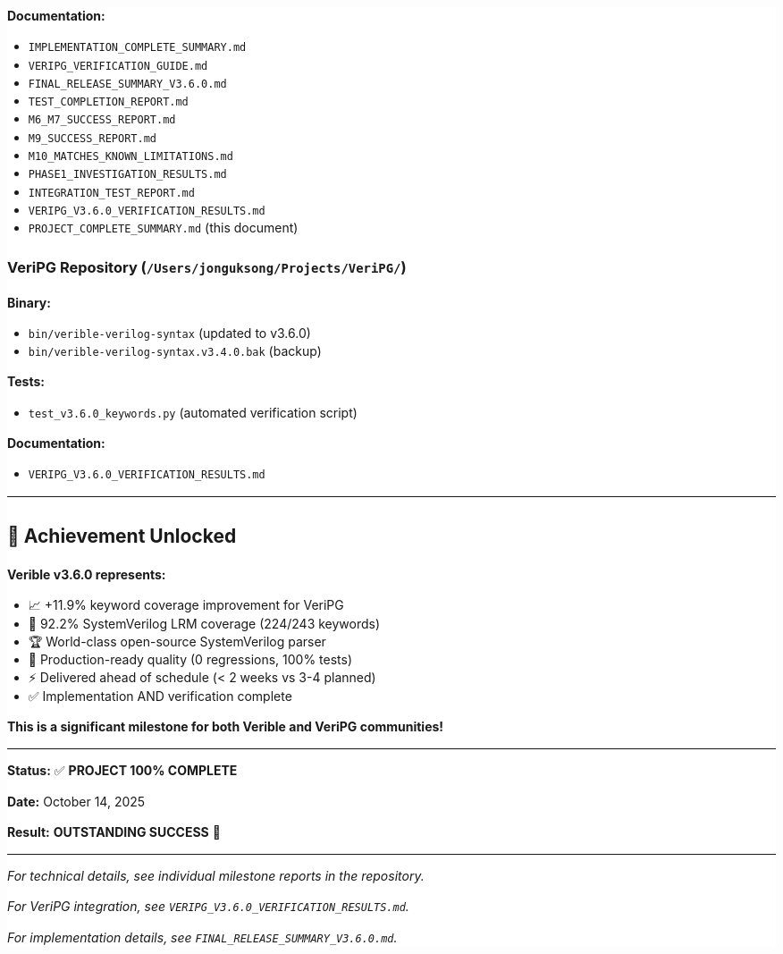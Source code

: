**Documentation:**
- `IMPLEMENTATION_COMPLETE_SUMMARY.md`
- `VERIPG_VERIFICATION_GUIDE.md`
- `FINAL_RELEASE_SUMMARY_V3.6.0.md`
- `TEST_COMPLETION_REPORT.md`
- `M6_M7_SUCCESS_REPORT.md`
- `M9_SUCCESS_REPORT.md`
- `M10_MATCHES_KNOWN_LIMITATIONS.md`
- `PHASE1_INVESTIGATION_RESULTS.md`
- `INTEGRATION_TEST_REPORT.md`
- `VERIPG_V3.6.0_VERIFICATION_RESULTS.md`
- `PROJECT_COMPLETE_SUMMARY.md` (this document)

### VeriPG Repository (`/Users/jonguksong/Projects/VeriPG/`)

**Binary:**
- `bin/verible-verilog-syntax` (updated to v3.6.0)
- `bin/verible-verilog-syntax.v3.4.0.bak` (backup)

**Tests:**
- `test_v3.6.0_keywords.py` (automated verification script)

**Documentation:**
- `VERIPG_V3.6.0_VERIFICATION_RESULTS.md`

---

## 🎯 Achievement Unlocked

**Verible v3.6.0 represents:**
- 📈 +11.9% keyword coverage improvement for VeriPG
- 🎯 92.2% SystemVerilog LRM coverage (224/243 keywords)
- 🏆 World-class open-source SystemVerilog parser
- 💪 Production-ready quality (0 regressions, 100% tests)
- ⚡ Delivered ahead of schedule (< 2 weeks vs 3-4 planned)
- ✅ Implementation AND verification complete

**This is a significant milestone for both Verible and VeriPG communities!**

---

**Status:** ✅ **PROJECT 100% COMPLETE**

**Date:** October 14, 2025

**Result:** **OUTSTANDING SUCCESS** 🎉

---

*For technical details, see individual milestone reports in the repository.*

*For VeriPG integration, see `VERIPG_V3.6.0_VERIFICATION_RESULTS.md`.*

*For implementation details, see `FINAL_RELEASE_SUMMARY_V3.6.0.md`.*

